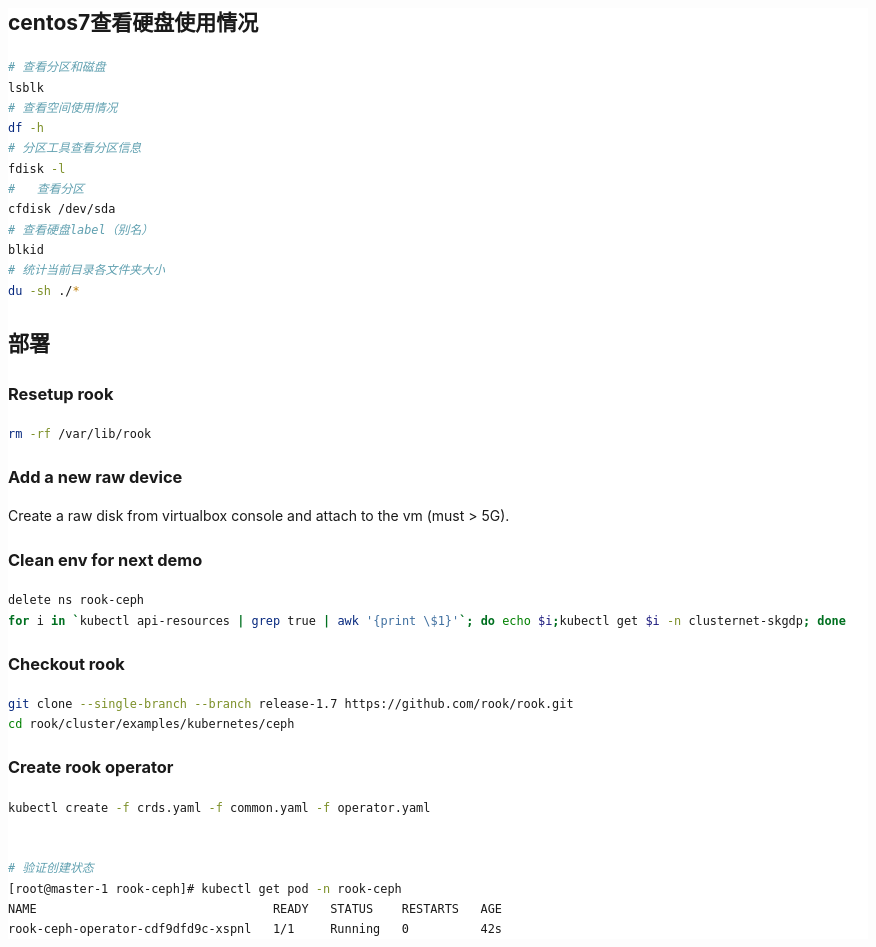 

## centos7查看硬盘使用情况

```bash
# 查看分区和磁盘
lsblk 
# 查看空间使用情况
df -h 　　
# 分区工具查看分区信息
fdisk -l 　
#   查看分区
cfdisk /dev/sda  
# 查看硬盘label（别名）
blkid 　       
# 统计当前目录各文件夹大小
du -sh ./* 　　                                
```



## 部署

### Resetup rook

```sh
rm -rf /var/lib/rook
```

### Add a new raw device

Create a raw disk from virtualbox console and attach to the vm (must > 5G).

### Clean env for next demo

```sh
delete ns rook-ceph
for i in `kubectl api-resources | grep true | awk '{print \$1}'`; do echo $i;kubectl get $i -n clusternet-skgdp; done
```

### Checkout rook

```sh
git clone --single-branch --branch release-1.7 https://github.com/rook/rook.git
cd rook/cluster/examples/kubernetes/ceph
```

### Create rook operator

```sh
kubectl create -f crds.yaml -f common.yaml -f operator.yaml


# 验证创建状态
[root@master-1 rook-ceph]# kubectl get pod -n rook-ceph
NAME                                 READY   STATUS    RESTARTS   AGE
rook-ceph-operator-cdf9dfd9c-xspnl   1/1     Running   0          42s

```
